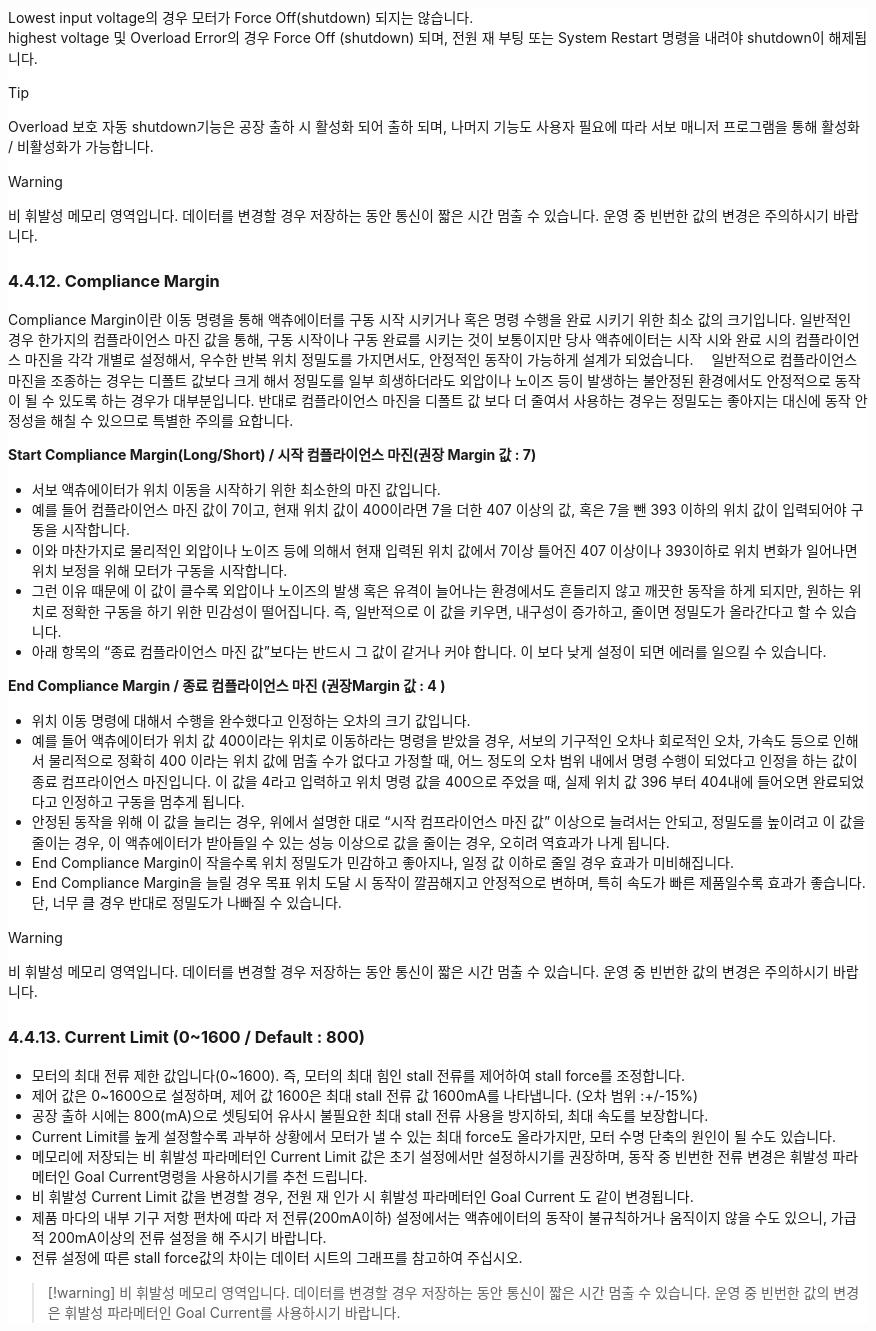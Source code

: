 Lowest input voltage의 경우 모터가 Force Off(shutdown) 되지는 않습니다.     
highest voltage 및 Overload Error의 경우 Force Off (shutdown) 되며, 전원 재 부팅 또는 System Restart 명령을 내려야 shutdown이 해제됩니다.    

> [!tip]  
> Overload 보호 자동 shutdown기능은 공장 출하 시 활성화 되어 출하 되며, 나머지 기능도 사용자 필요에 따라 서보 매니저 프로그램을 통해 활성화 / 비활성화가 가능합니다.  

> [!warning]   
> 비 휘발성 메모리 영역입니다.   데이터를 변경할 경우 저장하는 동안 통신이 짧은 시간 멈출 수 있습니다.   운영 중 빈번한 값의 변경은 주의하시기 바랍니다.    

### 4.4.12. Compliance Margin
Compliance Margin이란 이동 명령을 통해 액츄에이터를 구동 시작 시키거나 혹은 명령 수행을 완료 시키기 위한 최소 값의 크기입니다.   일반적인 경우 한가지의 컴플라이언스 마진 값을 통해, 구동 시작이나 구동 완료를 시키는 것이 보통이지만 당사 액츄에이터는 시작 시와 완료 시의 컴플라이언스 마진을 각각 개별로 설정해서, 우수한 반복 위치 정밀도를 가지면서도, 안정적인 동작이 가능하게 설계가 되었습니다.  　일반적으로 컴플라이언스 마진을 조종하는 경우는 디폴트 값보다 크게 해서 정밀도를 일부 희생하더라도 외압이나 노이즈 등이 발생하는 불안정된 환경에서도 안정적으로 동작이 될 수 있도록 하는 경우가 대부분입니다.   반대로 컴플라이언스 마진을 디폴트 값 보다 더 줄여서 사용하는 경우는 정밀도는 좋아지는 대신에 동작 안정성을 해칠 수 있으므로 특별한 주의를 요합니다.     

**Start Compliance Margin(Long/Short) / 시작 컴플라이언스 마진(권장 Margin 값 : 7)**
- 서보 액츄에이터가 위치 이동을 시작하기 위한 최소한의 마진 값입니다.     
- 예를 들어 컴플라이언스 마진 값이 7이고, 현재 위치 값이 400이라면 7을 더한 407 이상의 값,  혹은 7을 뺀 393 이하의 위치 값이 입력되어야 구동을 시작합니다.     
- 이와 마찬가지로 물리적인 외압이나 노이즈 등에 의해서 현재 입력된 위치 값에서 7이상 틀어진 407 이상이나 393이하로 위치 변화가 일어나면 위치 보정을 위해 모터가 구동을 시작합니다.     
- 그런 이유 때문에 이 값이 클수록 외압이나 노이즈의 발생 혹은 유격이 늘어나는 환경에서도 흔들리지 않고 깨끗한 동작을 하게 되지만, 원하는 위치로 정확한 구동을 하기 위한 민감성이 떨어집니다.   즉, 일반적으로 이 값을 키우면, 내구성이 증가하고, 줄이면 정밀도가 올라간다고 할 수 있습니다.    
- 아래 항목의 “종료 컴플라이언스 마진 값”보다는 반드시 그 값이 같거나 커야 합니다.   이 보다 낮게 설정이 되면 에러를 일으킬 수 있습니다.     

**End Compliance Margin / 종료 컴플라이언스 마진 (권장Margin 값 : 4 )**  
  - 위치 이동 명령에 대해서 수행을 완수했다고 인정하는 오차의 크기 값입니다.    
  - 예를 들어 액츄에이터가 위치 값 400이라는 위치로 이동하라는 명령을 받았을 경우, 서보의 기구적인 오차나 회로적인 오차, 가속도 등으로 인해서 물리적으로 정확히 400 이라는 위치 값에 멈출 수가 없다고 가정할 때, 어느 정도의 오차 범위 내에서 명령 수행이 되었다고 인정을 하는 값이 종료 컴프라이언스 마진입니다.   이 값을 4라고 입력하고 위치 명령 값을 400으로 주었을 때, 실제 위치 값 396 부터 404내에 들어오면 완료되었다고 인정하고 구동을 멈추게 됩니다.    
  - 안정된 동작을 위해 이 값을 늘리는 경우, 위에서 설명한 대로 “시작 컴프라이언스 마진 값” 이상으로 늘려서는 안되고, 정밀도를 높이려고 이 값을 줄이는 경우, 이 액츄에이터가 받아들일 수 있는 성능 이상으로 값을 줄이는 경우, 오히려 역효과가 나게 됩니다.    
  - End Compliance Margin이 작을수록 위치 정밀도가 민감하고 좋아지나, 일정 값 이하로 줄일 경우 효과가 미비해집니다.     
  - End Compliance Margin을 늘릴 경우 목표 위치 도달 시 동작이 깔끔해지고 안정적으로 변하며, 특히 속도가 빠른 제품일수록 효과가 좋습니다.   단, 너무 클 경우 반대로 정밀도가 나빠질 수 있습니다.     
> [!warning]  
> 비 휘발성 메모리 영역입니다.   데이터를 변경할 경우 저장하는 동안 통신이 짧은 시간 멈출 수 있습니다.    운영 중 빈번한 값의 변경은 주의하시기 바랍니다.    

### 4.4.13. Current Limit (0~1600 / Default : 800)  
- 모터의 최대 전류 제한 값입니다(0~1600). 즉, 모터의 최대 힘인 stall 전류를 제어하여 stall force를 조정합니다.    
- 제어 값은 0~1600으로 설정하며, 제어 값 1600은 최대 stall 전류 값 1600mA를 나타냅니다.   (오차 범위 :+/-15%)  
- 공장 출하 시에는 800(mA)으로 셋팅되어 유사시 불필요한 최대 stall 전류 사용을 방지하되, 최대 속도를 보장합니다.     
- Current Limit를 높게 설정할수록 과부하 상황에서 모터가 낼 수 있는 최대 force도 올라가지만, 모터 수명 단축의 원인이 될 수도 있습니다.    
- 메모리에 저장되는 비 휘발성 파라메터인 Current Limit 값은 초기 설정에서만 설정하시기를 권장하며, 동작 중 빈번한 전류 변경은 휘발성 파라메터인 Goal Current명령을 사용하시기를 추천 드립니다.                      
- 비 휘발성 Current Limit 값을 변경할 경우, 전원 재 인가 시 휘발성 파라메터인 Goal Current 도 같이 변경됩니다.    
- 제품 마다의 내부 기구 저항 편차에 따라 저 전류(200mA이하) 설정에서는 액츄에이터의 동작이 불규칙하거나 움직이지 않을 수도 있으니, 가급적 200mA이상의 전류 설정을 해 주시기 바랍니다.     
- 전류 설정에 따른 stall force값의 차이는 데이터 시트의 그래프를 참고하여 주십시오.       
>   [!warning] 
>   비 휘발성 메모리 영역입니다.   데이터를 변경할 경우 저장하는 동안 통신이 짧은 시간 멈출 수 있습니다.   운영 중 빈번한 값의 변경은 휘발성 파라메터인 Goal Current를 사용하시기 바랍니다.    
